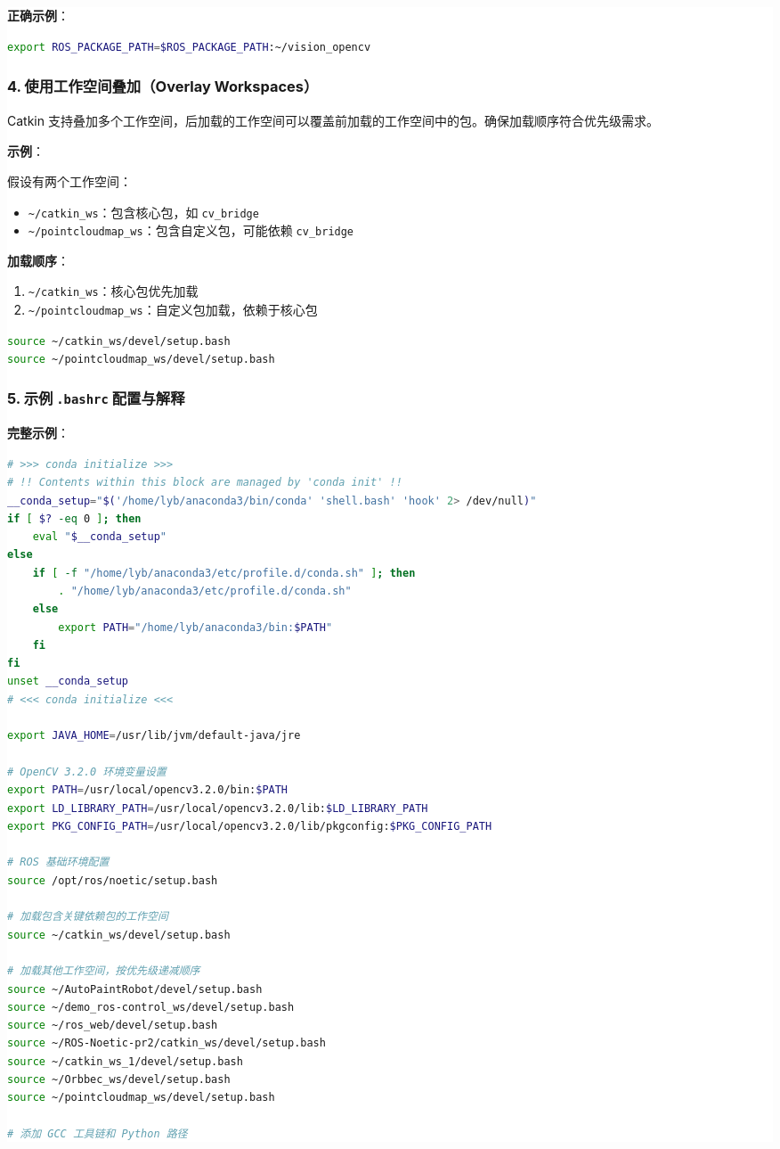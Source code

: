 **正确示例**：
```bash
export ROS_PACKAGE_PATH=$ROS_PACKAGE_PATH:~/vision_opencv
```

### 4. 使用工作空间叠加（Overlay Workspaces）

Catkin 支持叠加多个工作空间，后加载的工作空间可以覆盖前加载的工作空间中的包。确保加载顺序符合优先级需求。

**示例**：

假设有两个工作空间：
- `~/catkin_ws`：包含核心包，如 `cv_bridge`
- `~/pointcloudmap_ws`：包含自定义包，可能依赖 `cv_bridge`

**加载顺序**：
1. `~/catkin_ws`：核心包优先加载
2. `~/pointcloudmap_ws`：自定义包加载，依赖于核心包

```bash
source ~/catkin_ws/devel/setup.bash
source ~/pointcloudmap_ws/devel/setup.bash
```

### 5. 示例 `.bashrc` 配置与解释

**完整示例**：

```bash
# >>> conda initialize >>>
# !! Contents within this block are managed by 'conda init' !!
__conda_setup="$('/home/lyb/anaconda3/bin/conda' 'shell.bash' 'hook' 2> /dev/null)"
if [ $? -eq 0 ]; then
    eval "$__conda_setup"
else
    if [ -f "/home/lyb/anaconda3/etc/profile.d/conda.sh" ]; then
        . "/home/lyb/anaconda3/etc/profile.d/conda.sh"
    else
        export PATH="/home/lyb/anaconda3/bin:$PATH"
    fi
fi
unset __conda_setup
# <<< conda initialize <<<

export JAVA_HOME=/usr/lib/jvm/default-java/jre

# OpenCV 3.2.0 环境变量设置
export PATH=/usr/local/opencv3.2.0/bin:$PATH
export LD_LIBRARY_PATH=/usr/local/opencv3.2.0/lib:$LD_LIBRARY_PATH
export PKG_CONFIG_PATH=/usr/local/opencv3.2.0/lib/pkgconfig:$PKG_CONFIG_PATH

# ROS 基础环境配置
source /opt/ros/noetic/setup.bash

# 加载包含关键依赖包的工作空间
source ~/catkin_ws/devel/setup.bash

# 加载其他工作空间，按优先级递减顺序
source ~/AutoPaintRobot/devel/setup.bash
source ~/demo_ros-control_ws/devel/setup.bash
source ~/ros_web/devel/setup.bash
source ~/ROS-Noetic-pr2/catkin_ws/devel/setup.bash
source ~/catkin_ws_1/devel/setup.bash
source ~/Orbbec_ws/devel/setup.bash
source ~/pointcloudmap_ws/devel/setup.bash

# 添加 GCC 工具链和 Python 路径
```